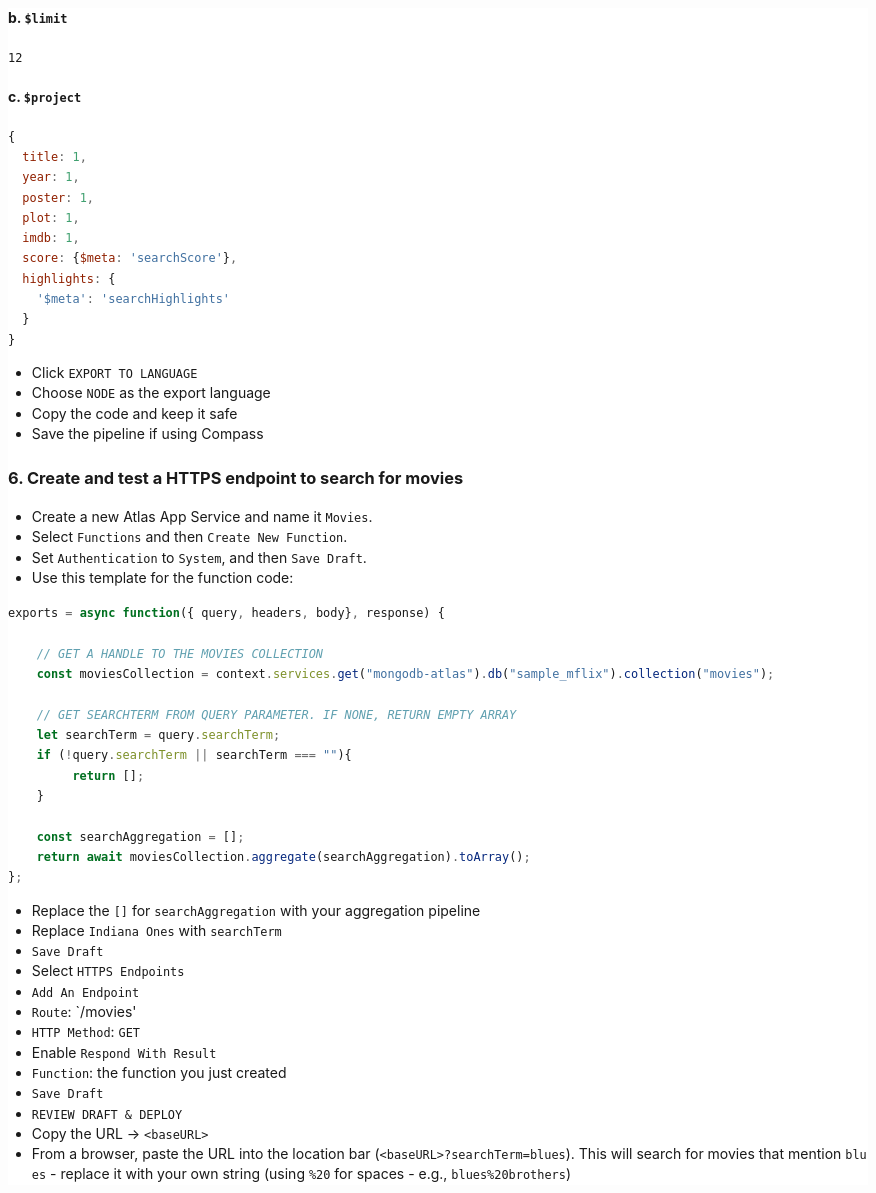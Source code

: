 #### b. `$limit`
```
12
```

#### c. `$project`
```js
{
  title: 1,
  year: 1,
  poster: 1,
  plot: 1, 
  imdb: 1,
  score: {$meta: 'searchScore'},
  highlights: {
    '$meta': 'searchHighlights'
  }
}
```

- Click `EXPORT TO LANGUAGE`
- Choose `NODE` as the export language
- Copy the code and keep it safe
- Save the pipeline if using Compass

### 6. Create and test a HTTPS endpoint to search for movies
- Create a new Atlas App Service and name it `Movies`.
- Select `Functions` and then `Create New Function`.
- Set `Authentication` to `System`, and then `Save Draft`.
- Use this template for the function code:
```js
exports = async function({ query, headers, body}, response) {
    
    // GET A HANDLE TO THE MOVIES COLLECTION
    const moviesCollection = context.services.get("mongodb-atlas").db("sample_mflix").collection("movies");
    
    // GET SEARCHTERM FROM QUERY PARAMETER. IF NONE, RETURN EMPTY ARRAY
    let searchTerm = query.searchTerm;
    if (!query.searchTerm || searchTerm === ""){
         return [];
    }
  
    const searchAggregation = [];  
    return await moviesCollection.aggregate(searchAggregation).toArray();
};
```
- Replace the `[]` for `searchAggregation` with your aggregation pipeline
- Replace `Indiana Ones` with `searchTerm`
- `Save Draft`
- Select `HTTPS Endpoints`
- `Add An Endpoint`
- `Route`: `/movies'
- `HTTP Method`: `GET`
- Enable `Respond With Result`
- `Function`: the function you just created
- `Save Draft`
- `REVIEW DRAFT & DEPLOY`
- Copy the URL -> `<baseURL>`
- From a browser, paste the URL into the location bar (`<baseURL>?searchTerm=blues`). This will search for movies that mention `blues` - replace it with your own string (using `%20` for spaces - e.g., `blues%20brothers`)
